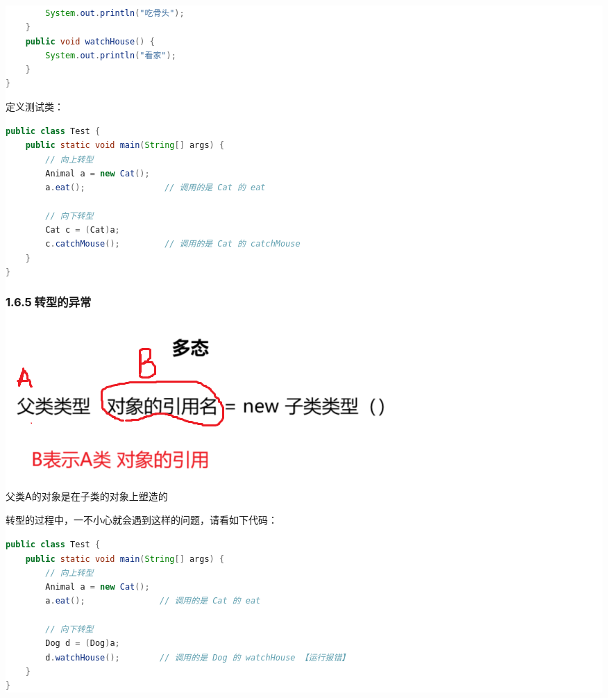 ```java
        System.out.println("吃骨头");  
    }  
    public void watchHouse() {  
        System.out.println("看家");  
    }  
}
```

定义测试类：

```java
public class Test {
    public static void main(String[] args) {
        // 向上转型  
        Animal a = new Cat();  
        a.eat(); 				// 调用的是 Cat 的 eat

        // 向下转型  
        Cat c = (Cat)a;       
        c.catchMouse(); 		// 调用的是 Cat 的 catchMouse
    }  
}
```

### 1.6.5 转型的异常

![image-20240926204501627](day14笔记.assets/image-20240926204501627.png)

父类A的对象是在子类的对象上塑造的

转型的过程中，一不小心就会遇到这样的问题，请看如下代码：

```java
public class Test {
    public static void main(String[] args) {
        // 向上转型  
        Animal a = new Cat();  
        a.eat();               // 调用的是 Cat 的 eat

        // 向下转型  
        Dog d = (Dog)a;       
        d.watchHouse();        // 调用的是 Dog 的 watchHouse 【运行报错】
    }  
}
```
